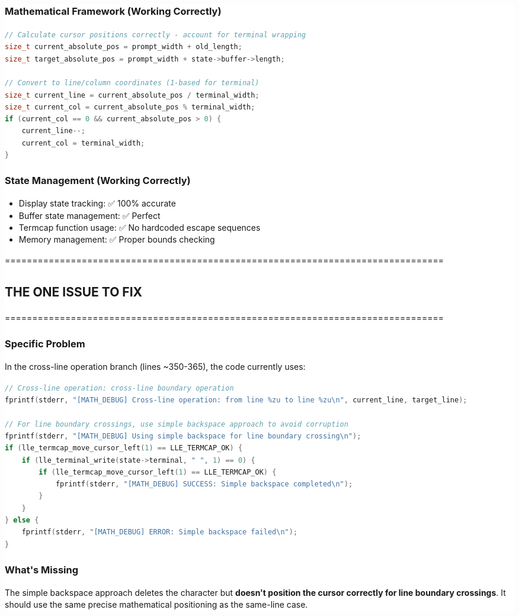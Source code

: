 ### **Mathematical Framework (Working Correctly)**
```c
// Calculate cursor positions correctly - account for terminal wrapping
size_t current_absolute_pos = prompt_width + old_length;
size_t target_absolute_pos = prompt_width + state->buffer->length;

// Convert to line/column coordinates (1-based for terminal)
size_t current_line = current_absolute_pos / terminal_width;
size_t current_col = current_absolute_pos % terminal_width;
if (current_col == 0 && current_absolute_pos > 0) {
    current_line--;
    current_col = terminal_width;
}
```

### **State Management (Working Correctly)**
- Display state tracking: ✅ 100% accurate
- Buffer state management: ✅ Perfect
- Termcap function usage: ✅ No hardcoded escape sequences
- Memory management: ✅ Proper bounds checking

================================================================================
## THE ONE ISSUE TO FIX
================================================================================

### **Specific Problem**
In the cross-line operation branch (lines ~350-365), the code currently uses:
```c
// Cross-line operation: cross-line boundary operation
fprintf(stderr, "[MATH_DEBUG] Cross-line operation: from line %zu to line %zu\n", current_line, target_line);

// For line boundary crossings, use simple backspace approach to avoid corruption
fprintf(stderr, "[MATH_DEBUG] Using simple backspace for line boundary crossing\n");
if (lle_termcap_move_cursor_left(1) == LLE_TERMCAP_OK) {
    if (lle_terminal_write(state->terminal, " ", 1) == 0) {
        if (lle_termcap_move_cursor_left(1) == LLE_TERMCAP_OK) {
            fprintf(stderr, "[MATH_DEBUG] SUCCESS: Simple backspace completed\n");
        }
    }
} else {
    fprintf(stderr, "[MATH_DEBUG] ERROR: Simple backspace failed\n");
}
```

### **What's Missing**
The simple backspace approach deletes the character but **doesn't position the cursor correctly for line boundary crossings**. It should use the same precise mathematical positioning as the same-line case.
